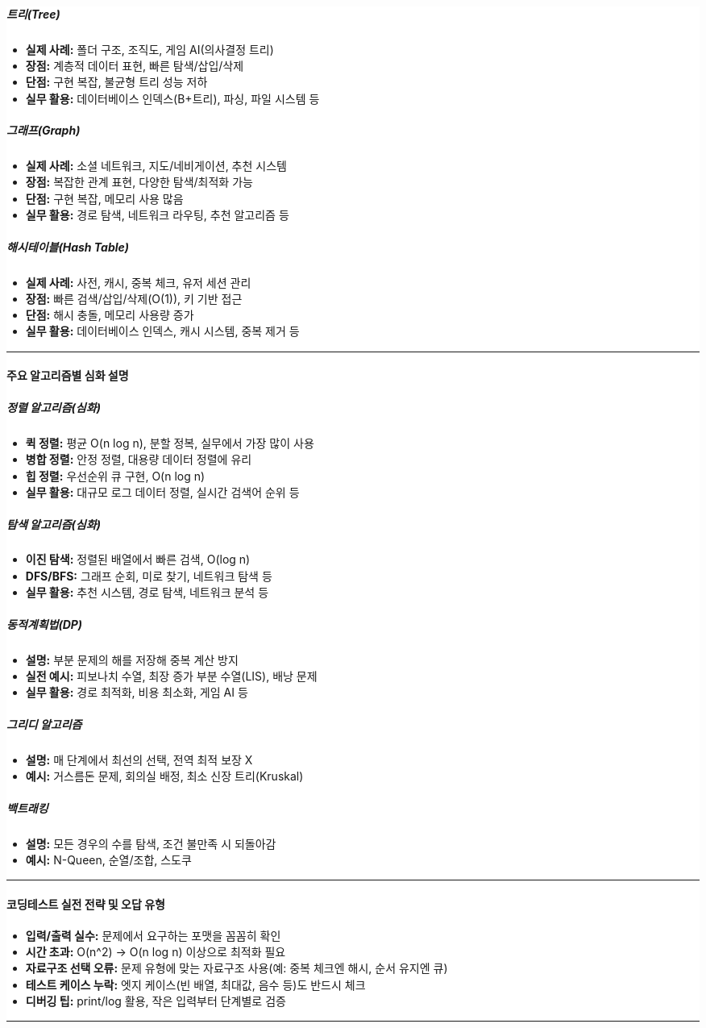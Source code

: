 ##### 트리(Tree)
- **실제 사례:** 폴더 구조, 조직도, 게임 AI(의사결정 트리)
- **장점:** 계층적 데이터 표현, 빠른 탐색/삽입/삭제
- **단점:** 구현 복잡, 불균형 트리 성능 저하
- **실무 활용:** 데이터베이스 인덱스(B+트리), 파싱, 파일 시스템 등

##### 그래프(Graph)
- **실제 사례:** 소셜 네트워크, 지도/네비게이션, 추천 시스템
- **장점:** 복잡한 관계 표현, 다양한 탐색/최적화 가능
- **단점:** 구현 복잡, 메모리 사용 많음
- **실무 활용:** 경로 탐색, 네트워크 라우팅, 추천 알고리즘 등

##### 해시테이블(Hash Table)
- **실제 사례:** 사전, 캐시, 중복 체크, 유저 세션 관리
- **장점:** 빠른 검색/삽입/삭제(O(1)), 키 기반 접근
- **단점:** 해시 충돌, 메모리 사용량 증가
- **실무 활용:** 데이터베이스 인덱스, 캐시 시스템, 중복 제거 등

---

#### 주요 알고리즘별 심화 설명

##### 정렬 알고리즘(심화)
- **퀵 정렬:** 평균 O(n log n), 분할 정복, 실무에서 가장 많이 사용
- **병합 정렬:** 안정 정렬, 대용량 데이터 정렬에 유리
- **힙 정렬:** 우선순위 큐 구현, O(n log n)
- **실무 활용:** 대규모 로그 데이터 정렬, 실시간 검색어 순위 등

##### 탐색 알고리즘(심화)
- **이진 탐색:** 정렬된 배열에서 빠른 검색, O(log n)
- **DFS/BFS:** 그래프 순회, 미로 찾기, 네트워크 탐색 등
- **실무 활용:** 추천 시스템, 경로 탐색, 네트워크 분석 등

##### 동적계획법(DP)
- **설명:** 부분 문제의 해를 저장해 중복 계산 방지
- **실전 예시:** 피보나치 수열, 최장 증가 부분 수열(LIS), 배낭 문제
- **실무 활용:** 경로 최적화, 비용 최소화, 게임 AI 등

##### 그리디 알고리즘
- **설명:** 매 단계에서 최선의 선택, 전역 최적 보장 X
- **예시:** 거스름돈 문제, 회의실 배정, 최소 신장 트리(Kruskal)

##### 백트래킹
- **설명:** 모든 경우의 수를 탐색, 조건 불만족 시 되돌아감
- **예시:** N-Queen, 순열/조합, 스도쿠

---

#### 코딩테스트 실전 전략 및 오답 유형

- **입력/출력 실수:** 문제에서 요구하는 포맷을 꼼꼼히 확인
- **시간 초과:** O(n^2) → O(n log n) 이상으로 최적화 필요
- **자료구조 선택 오류:** 문제 유형에 맞는 자료구조 사용(예: 중복 체크엔 해시, 순서 유지엔 큐)
- **테스트 케이스 누락:** 엣지 케이스(빈 배열, 최대값, 음수 등)도 반드시 체크
- **디버깅 팁:** print/log 활용, 작은 입력부터 단계별로 검증

---